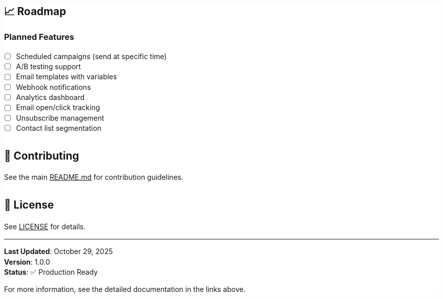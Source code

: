 ## 📈 Roadmap

### Planned Features

- [ ] Scheduled campaigns (send at specific time)
- [ ] A/B testing support
- [ ] Email templates with variables
- [ ] Webhook notifications
- [ ] Analytics dashboard
- [ ] Email open/click tracking
- [ ] Unsubscribe management
- [ ] Contact list segmentation

## 🤝 Contributing

See the main [README.md](../README.md) for contribution guidelines.

## 📄 License

See [LICENSE](../LICENSE) for details.

---

**Last Updated**: October 29, 2025  
**Version**: 1.0.0  
**Status**: ✅ Production Ready

For more information, see the detailed documentation in the links above.

